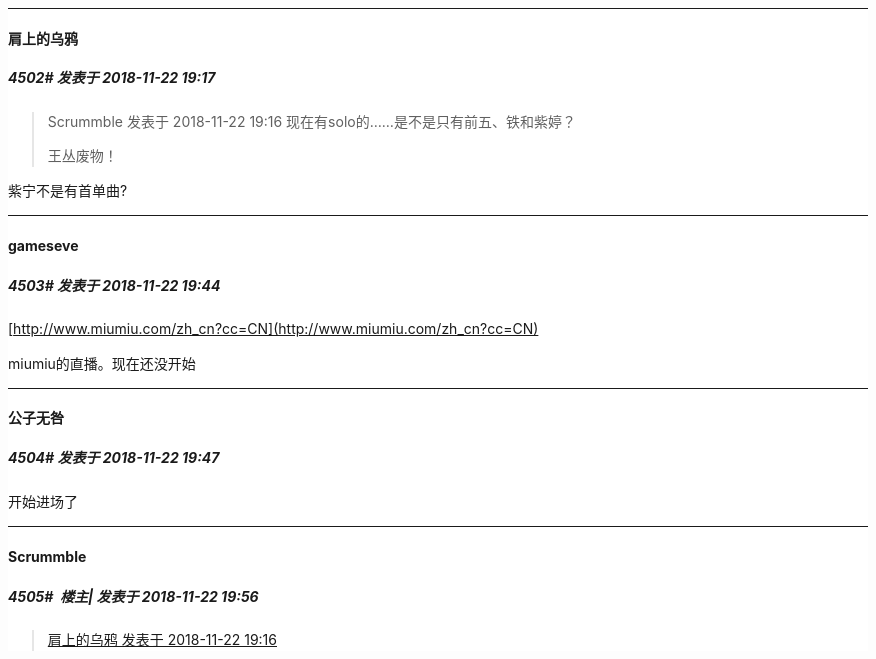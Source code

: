





-----

####  肩上的乌鸦  
##### 4502#       发表于 2018-11-22 19:17



<blockquote>Scrummble 发表于 2018-11-22 19:16
现在有solo的……是不是只有前五、铁和紫婷？

王丛废物！</blockquote>
紫宁不是有首单曲?







-----

####  gameseve  
##### 4503#       发表于 2018-11-22 19:44



[http://www.miumiu.com/zh_cn?cc=CN](http://www.miumiu.com/zh_cn?cc=CN)


miumiu的直播。现在还没开始







-----

####  公子无咎  
##### 4504#       发表于 2018-11-22 19:47




开始进场了







-----

####  Scrummble  
##### 4505#         楼主| 发表于 2018-11-22 19:56



<blockquote><a href="httphttps://bbs.saraba1st.com/2b/forum.php?mod=redirect&amp;goto=findpost&amp;pid=41686664&amp;ptid=1753169" target="_blank">肩上的乌鸦 发表于 2018-11-22 19:16</a>
